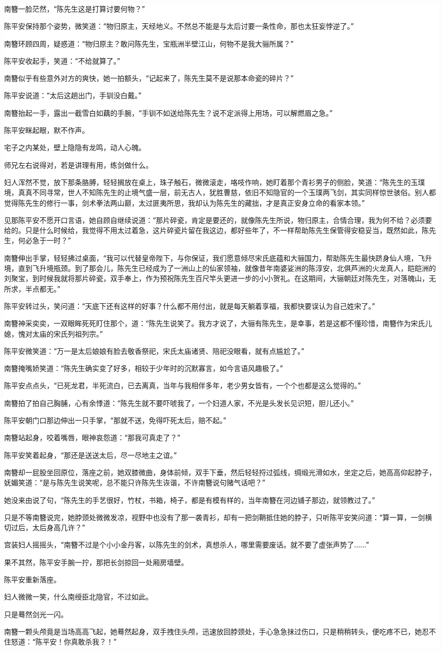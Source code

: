    南簪一脸茫然，“陈先生这是打算讨要何物？”

   陈平安保持那个姿势，微笑道：“物归原主，天经地义。不然总不能是与太后讨要一条性命，那也太狂妄悖逆了。”

   南簪环顾四周，疑惑道：“物归原主？敢问陈先生，宝瓶洲半壁江山，何物不是我大骊所属？”

   陈平安收起手，笑道：“不给就算了。”

   南簪似乎有些意外对方的爽快，她一拍额头，“记起来了，陈先生莫不是说那本命瓷的碎片？”

   陈平安说道：“太后这趟出门，手钏没白戴。”

   南簪抬起一手，露出一截雪白如藕的手腕，“手钏不如送给陈先生？说不定派得上用场，可以解燃眉之急。”

   陈平安眯起眼，默不作声。

   宅子之内某处，壁上隐隐有龙鸣，动人心魄。

   师兄左右说得对，若是讲理有用，练剑做什么。

   妇人浑然不觉，放下那条胳膊，轻轻搁放在桌上，珠子触石，微微滚走，咯吱作响，她盯着那个青衫男子的侧脸，笑道：“陈先生的玉璞境，真真不同寻常，世人不知陈先生的止境气盛一层，前无古人，犹胜曹慈，依旧不知隐官的一个玉璞两飞剑，其实同样惊世骇俗。别人都觉得陈先生的修行一事，剑术拳法两山巅，太过匪夷所思，我却认为陈先生的藏拙，才是真正安身立命的看家本领。”

   见那陈平安不愿开口言语，她自顾自继续说道：“那片碎瓷，肯定是要还的，就像陈先生所说，物归原主，合情合理，我为何不给？必须要给的。只是什么时候给，我觉得不用太过着急，这片碎瓷片留在我这边，都好些年了，不一样帮助陈先生保管得安稳妥当，既然如此，陈先生，何必急于一时？”

   南簪伸出手掌，轻轻拂过桌面，“我可以代替皇帝陛下，与你保证，我们愿意倾尽宋氏底蕴和大骊国力，帮助陈先生最快跻身仙人境，飞升境，直到飞升境瓶颈。到了那会儿，陈先生已经成为了一洲山上的仙家领袖，就像昔年南婆娑洲的陈淳安，北俱芦洲的火龙真人，皑皑洲的刘聚宝，到时候我就将那片碎瓷，双手奉上，作为预祝陈先生百尺竿头更进一步的小小贺礼。在这期间，大骊朝廷对陈先生，对落魄山，无所求，半点都无。”

   陈平安转过头，笑问道：“天底下还有这样的好事？什么都不用付出，就是每天躺着享福，我都快要误认为自己姓宋了。”

   南簪神采奕奕，一双眼眸死死盯住那个，道：“陈先生说笑了。我方才说了，大骊有陈先生，是幸事，若是这都不懂珍惜，南簪作为宋氏儿媳，愧对太庙的宋氏列祖列宗。”

   陈平安微笑道：“万一是太后娘娘有脸去敬香祭祀，宋氏太庙诸贤、陪祀没眼看，就有点尴尬了。”

   南簪掩嘴娇笑道：“陈先生确实变了好多，相较于少年时的沉默寡言，如今言语风趣极了。”

   陈平安点点头，“已死龙君，半死流白，已去离真，当年与我相伴多年，老少男女皆有，一个个也都是这么觉得的。”

   南簪拍了拍自己胸脯，心有余悸道：“陈先生就不要吓唬我了，一个妇道人家，不光是头发长见识短，胆儿还小。”

   陈平安朝门口那边伸出一只手掌，“那就不送，免得吓死太后，赔不起。”

   南簪站起身，咬着嘴唇，眼神哀怨道：“那我可真走了？”

   陈平安笑着起身，“那还是送送太后，尽一尽地主之谊。”

   南簪却一屁股坐回原位，落座之前，她双膝微曲，身体前倾，双手下垂，然后轻轻捋过弧线，绸缎光滑如水，坐定之后，她高高仰起脖子，妩媚笑道：“是与陈先生说笑呢，总不能只许陈先生诙谐，不许南簪说句赌气话吧？”

   她没来由说了句，“陈先生的手艺很好，竹杖，书箱，椅子，都是有模有样的，当年南簪在河边铺子那边，就领教过了。”

   只是不等南簪说完，她脖颈处微微发凉，视野中也没有了那一袭青衫，却有一把剑鞘抵住她的脖子，只听陈平安笑问道：“算一算，一剑横切过后，太后身高几许？”

   宫装妇人摇摇头，“南簪不过是个小小金丹客，以陈先生的剑术，真想杀人，哪里需要废话。就不要了虚张声势了……”

   果不其然，陈平安手腕一拧，那把长剑掠回一处厢房墙壁。

   陈平安重新落座。

   妇人微微一笑，什么南绶臣北隐官，不过如此。

   只是蓦然剑光一闪。

   南簪一颗头颅竟是当场高高飞起，她蓦然起身，双手拽住头颅，迅速放回脖颈处，手心急急抹过伤口，只是稍稍转头，便吃疼不已，她忍不住怒道：“陈平安！你真敢杀我？！”
